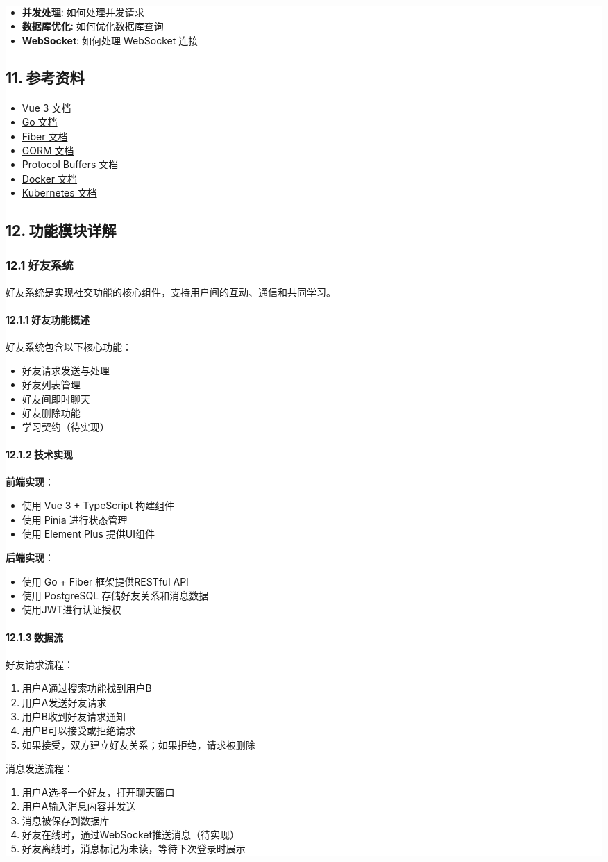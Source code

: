 - **并发处理**: 如何处理并发请求
- **数据库优化**: 如何优化数据库查询
- **WebSocket**: 如何处理 WebSocket 连接

## 11. 参考资料

- [Vue 3 文档](https://v3.vuejs.org/)
- [Go 文档](https://golang.org/doc/)
- [Fiber 文档](https://docs.gofiber.io/)
- [GORM 文档](https://gorm.io/docs/)
- [Protocol Buffers 文档](https://developers.google.com/protocol-buffers/docs/overview)
- [Docker 文档](https://docs.docker.com/)
- [Kubernetes 文档](https://kubernetes.io/docs/home/)

## 12. 功能模块详解

### 12.1 好友系统

好友系统是实现社交功能的核心组件，支持用户间的互动、通信和共同学习。

#### 12.1.1 好友功能概述

好友系统包含以下核心功能：
- 好友请求发送与处理
- 好友列表管理
- 好友间即时聊天
- 好友删除功能
- 学习契约（待实现）

#### 12.1.2 技术实现

**前端实现**：
- 使用 Vue 3 + TypeScript 构建组件
- 使用 Pinia 进行状态管理
- 使用 Element Plus 提供UI组件

**后端实现**：
- 使用 Go + Fiber 框架提供RESTful API
- 使用 PostgreSQL 存储好友关系和消息数据
- 使用JWT进行认证授权

#### 12.1.3 数据流

好友请求流程：
1. 用户A通过搜索功能找到用户B
2. 用户A发送好友请求
3. 用户B收到好友请求通知
4. 用户B可以接受或拒绝请求
5. 如果接受，双方建立好友关系；如果拒绝，请求被删除

消息发送流程：
1. 用户A选择一个好友，打开聊天窗口
2. 用户A输入消息内容并发送
3. 消息被保存到数据库
4. 好友在线时，通过WebSocket推送消息（待实现）
5. 好友离线时，消息标记为未读，等待下次登录时展示
